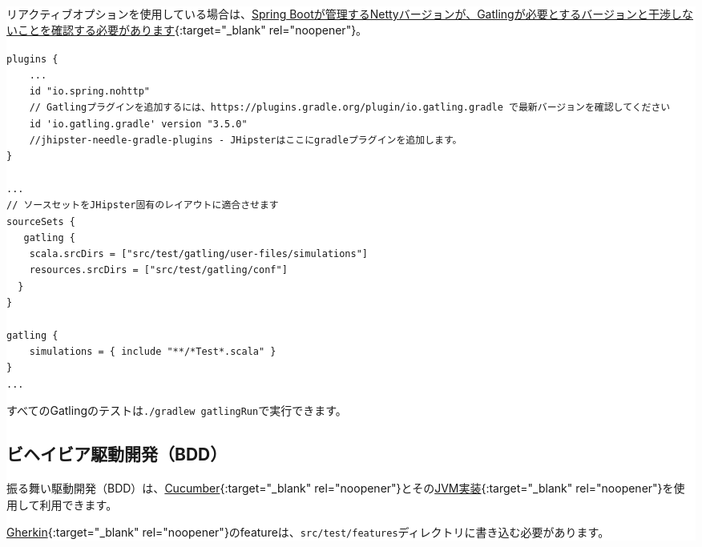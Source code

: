 リアクティブオプションを使用している場合は、[Spring Bootが管理するNettyバージョンが、Gatlingが必要とするバージョンと干渉しないことを確認する必要があります](https://gatling.io/docs/current/extensions/gradle_plugin/#spring-boot-and-netty-version){:target="_blank" rel="noopener"}。

```
plugins {
    ...
    id "io.spring.nohttp"
    // Gatlingプラグインを追加するには、https://plugins.gradle.org/plugin/io.gatling.gradle で最新バージョンを確認してください
    id 'io.gatling.gradle' version "3.5.0" 
    //jhipster-needle-gradle-plugins - JHipsterはここにgradleプラグインを追加します。
}

...
// ソースセットをJHipster固有のレイアウトに適合させます
sourceSets {
   gatling {
    scala.srcDirs = ["src/test/gatling/user-files/simulations"]
    resources.srcDirs = ["src/test/gatling/conf"]
  }
} 

gatling {
    simulations = { include "**/*Test*.scala" }
}
...
```

すべてのGatlingのテストは`./gradlew gatlingRun`で実行できます。
## ビヘイビア駆動開発（BDD）

振る舞い駆動開発（BDD）は、[Cucumber](https://cucumber.io/){:target="_blank" rel="noopener"}とその[JVM実装](https://github.com/cucumber/cucumber-jvm){:target="_blank" rel="noopener"}を使用して利用できます。

[Gherkin](https://docs.cucumber.io/gherkin/reference/){:target="_blank" rel="noopener"}のfeatureは、`src/test/features`ディレクトリに書き込む必要があります。
